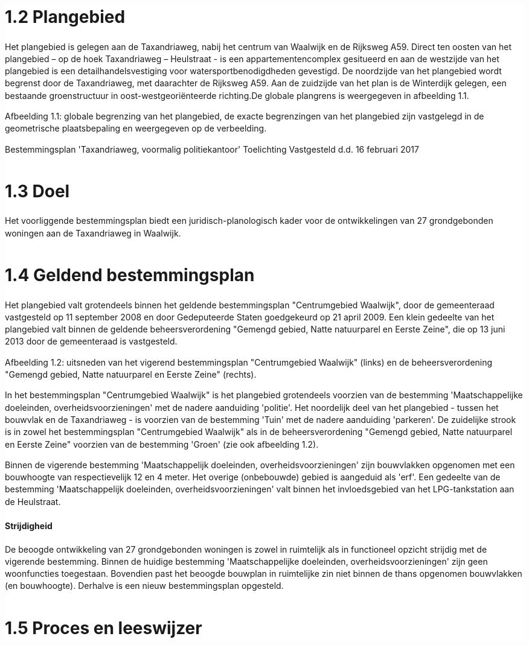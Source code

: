 # **1.2 Plangebied**

Het plangebied is gelegen aan de Taxandriaweg, nabij het centrum van Waalwijk en de Rijksweg A59. Direct ten oosten van het plangebied – op de hoek Taxandriaweg – Heulstraat - is een appartementencomplex gesitueerd en aan de westzijde van het plangebied is een detailhandelsvestiging voor watersportbenodigdheden gevestigd. De noordzijde van het plangebied wordt begrenst door de Taxandriaweg, met daarachter de Rijksweg A59. Aan de zuidzijde van het plan is de Winterdijk gelegen, een bestaande groenstructuur in oost-westgeoriënteerde richting.De globale plangrens is weergegeven in afbeelding 1.1.

Afbeelding 1.1: globale begrenzing van het plangebied, de exacte begrenzingen van het plangebied zijn vastgelegd in de geometrische plaatsbepaling en weergegeven op de verbeelding.

Bestemmingsplan 'Taxandriaweg, voormalig politiekantoor' Toelichting Vastgesteld d.d. 16 februari 2017 

# **1.3 Doel**

Het voorliggende bestemmingsplan biedt een juridisch-planologisch kader voor de ontwikkelingen van 27 grondgebonden woningen aan de Taxandriaweg in Waalwijk.

# **1.4 Geldend bestemmingsplan**

Het plangebied valt grotendeels binnen het geldende bestemmingsplan "Centrumgebied Waalwijk", door de gemeenteraad vastgesteld op 11 september 2008 en door Gedeputeerde Staten goedgekeurd op 21 april 2009. Een klein gedeelte van het plangebied valt binnen de geldende beheersverordening "Gemengd gebied, Natte natuurparel en Eerste Zeine", die op 13 juni 2013 door de gemeenteraad is vastgesteld.

Afbeelding 1.2: uitsneden van het vigerend bestemmingsplan "Centrumgebied Waalwijk" (links) en de beheersverordening "Gemengd gebied, Natte natuurparel en Eerste Zeine" (rechts).

In het bestemmingsplan "Centrumgebied Waalwijk" is het plangebied grotendeels voorzien van de bestemming 'Maatschappelijke doeleinden, overheidsvoorzieningen' met de nadere aanduiding 'politie'. Het noordelijk deel van het plangebied - tussen het bouwvlak en de Taxandriaweg - is voorzien van de bestemming 'Tuin' met de nadere aanduiding 'parkeren'. De zuidelijke strook is in zowel het bestemmingsplan "Centrumgebied Waalwijk" als in de beheersverordening "Gemengd gebied, Natte natuurparel en Eerste Zeine" voorzien van de bestemming 'Groen' (zie ook afbeelding 1.2).

Binnen de vigerende bestemming 'Maatschappelijk doeleinden, overheidsvoorzieningen' zijn bouwvlakken opgenomen met een bouwhoogte van respectievelijk 12 en 4 meter. Het overige (onbebouwde) gebied is aangeduid als 'erf'. Een gedeelte van de bestemming 'Maatschappelijk doeleinden, overheidsvoorzieningen' valt binnen het invloedsgebied van het LPG-tankstation aan de Heulstraat.

#### Strijdigheid

De beoogde ontwikkeling van 27 grondgebonden woningen is zowel in ruimtelijk als in functioneel opzicht strijdig met de vigerende bestemming. Binnen de huidige bestemming 'Maatschappelijke doeleinden, overheidsvoorzieningen' zijn geen woonfuncties toegestaan. Bovendien past het beoogde bouwplan in ruimtelijke zin niet binnen de thans opgenomen bouwvlakken (en bouwhoogte). Derhalve is een nieuw bestemmingsplan opgesteld.

# **1.5 Proces en leeswijzer**
